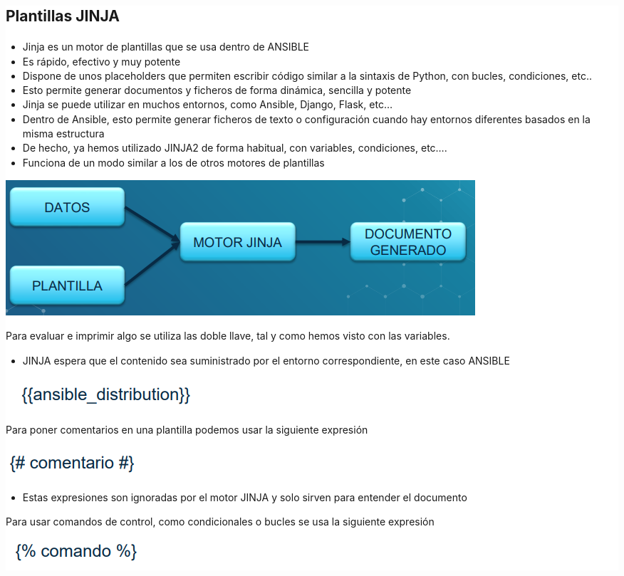 
## Plantillas JINJA

- Jinja es un motor de plantillas que se usa dentro
de ANSIBLE
-  Es rápido, efectivo y muy potente
- Dispone de unos placeholders que permiten
escribir código similar a la sintaxis de Python, con bucles, condiciones, etc..
- Esto permite generar documentos y ficheros de
forma dinámica, sencilla y potente
- Jinja se puede utilizar en muchos entornos, como
Ansible, Django, Flask, etc…
- Dentro de Ansible, esto permite generar ficheros de texto o configuración cuando hay entornos diferentes basados en la misma estructura
- De hecho, ya hemos utilizado JINJA2 de forma
habitual, con variables, condiciones, etc….
- Funciona de un modo similar a los de otros motores de plantillas

![alt text](./Images/image-84.png)


Para evaluar e imprimir algo se utiliza las doble llave,
tal y como hemos visto con las variables.
- JINJA espera que el contenido sea suministrado por el entorno correspondiente, en este caso ANSIBLE

![alt text](./Images/image-85.png)

Para poner comentarios en una plantilla podemos usar la siguiente expresión 

![alt text](./Images/image-86.png)

- Estas expresiones son ignoradas por el motor JINJA y solo sirven para entender el documento

Para usar comandos de control, como condicionales o
bucles se usa la siguiente expresión

![alt text](./Images/image-87.png)
